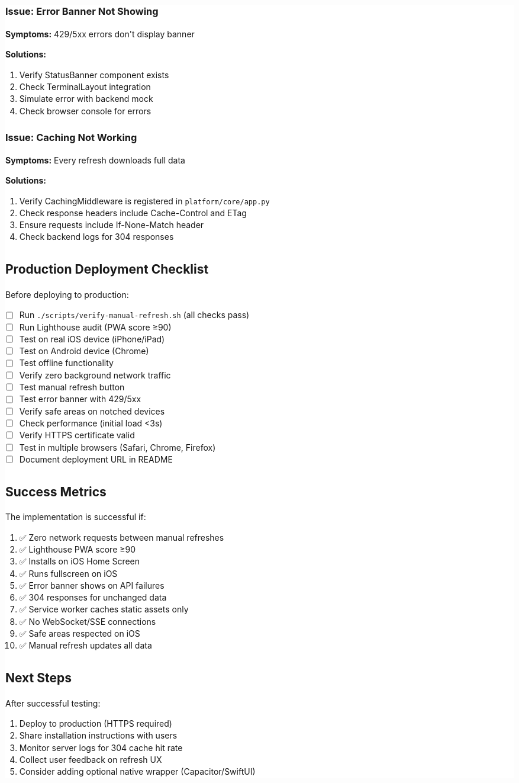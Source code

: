 ### Issue: Error Banner Not Showing

**Symptoms:** 429/5xx errors don't display banner

**Solutions:**
1. Verify StatusBanner component exists
2. Check TerminalLayout integration
3. Simulate error with backend mock
4. Check browser console for errors

### Issue: Caching Not Working

**Symptoms:** Every refresh downloads full data

**Solutions:**
1. Verify CachingMiddleware is registered in `platform/core/app.py`
2. Check response headers include Cache-Control and ETag
3. Ensure requests include If-None-Match header
4. Check backend logs for 304 responses

## Production Deployment Checklist

Before deploying to production:

- [ ] Run `./scripts/verify-manual-refresh.sh` (all checks pass)
- [ ] Run Lighthouse audit (PWA score ≥90)
- [ ] Test on real iOS device (iPhone/iPad)
- [ ] Test on Android device (Chrome)
- [ ] Test offline functionality
- [ ] Verify zero background network traffic
- [ ] Test manual refresh button
- [ ] Test error banner with 429/5xx
- [ ] Verify safe areas on notched devices
- [ ] Check performance (initial load <3s)
- [ ] Verify HTTPS certificate valid
- [ ] Test in multiple browsers (Safari, Chrome, Firefox)
- [ ] Document deployment URL in README

## Success Metrics

The implementation is successful if:

1. ✅ Zero network requests between manual refreshes
2. ✅ Lighthouse PWA score ≥90
3. ✅ Installs on iOS Home Screen
4. ✅ Runs fullscreen on iOS
5. ✅ Error banner shows on API failures
6. ✅ 304 responses for unchanged data
7. ✅ Service worker caches static assets only
8. ✅ No WebSocket/SSE connections
9. ✅ Safe areas respected on iOS
10. ✅ Manual refresh updates all data

## Next Steps

After successful testing:

1. Deploy to production (HTTPS required)
2. Share installation instructions with users
3. Monitor server logs for 304 cache hit rate
4. Collect user feedback on refresh UX
5. Consider adding optional native wrapper (Capacitor/SwiftUI)
